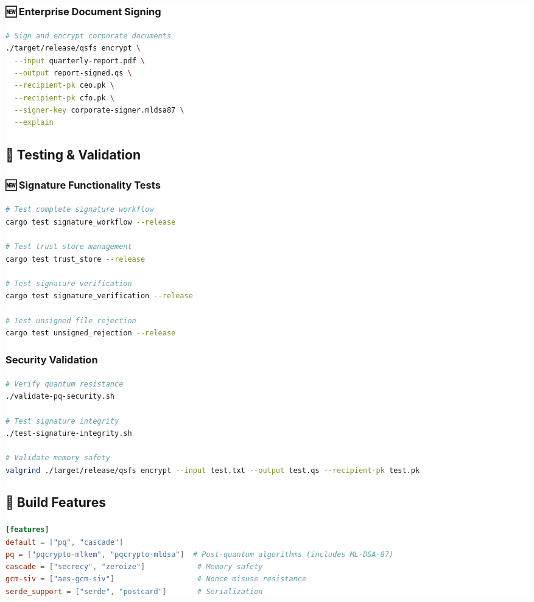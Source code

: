 ### **🆕 Enterprise Document Signing**
```bash
# Sign and encrypt corporate documents
./target/release/qsfs encrypt \
  --input quarterly-report.pdf \
  --output report-signed.qs \
  --recipient-pk ceo.pk \
  --recipient-pk cfo.pk \
  --signer-key corporate-signer.mldsa87 \
  --explain
```

## 🧪 **Testing & Validation**

### **🆕 Signature Functionality Tests**
```bash
# Test complete signature workflow
cargo test signature_workflow --release

# Test trust store management
cargo test trust_store --release

# Test signature verification
cargo test signature_verification --release

# Test unsigned file rejection
cargo test unsigned_rejection --release
```

### **Security Validation**
```bash
# Verify quantum resistance
./validate-pq-security.sh

# Test signature integrity
./test-signature-integrity.sh

# Validate memory safety
valgrind ./target/release/qsfs encrypt --input test.txt --output test.qs --recipient-pk test.pk
```

## 🔧 **Build Features**

```toml
[features]
default = ["pq", "cascade"]
pq = ["pqcrypto-mlkem", "pqcrypto-mldsa"]  # Post-quantum algorithms (includes ML-DSA-87)
cascade = ["secrecy", "zeroize"]            # Memory safety
gcm-siv = ["aes-gcm-siv"]                   # Nonce misuse resistance
serde_support = ["serde", "postcard"]       # Serialization
```
